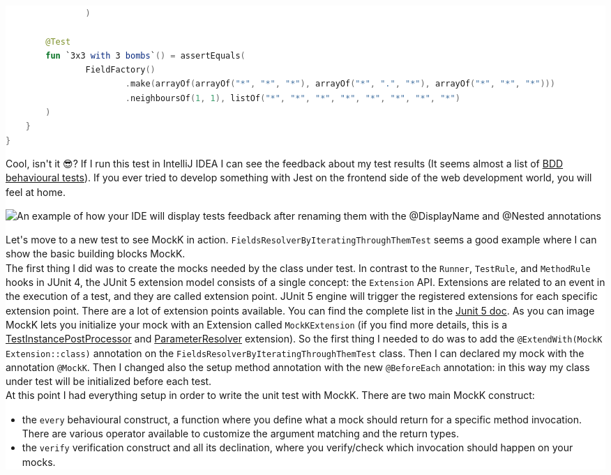 ```kotlin
                )

        @Test
        fun `3x3 with 3 bombs`() = assertEquals(
                FieldFactory()
                        .make(arrayOf(arrayOf("*", "*", "*"), arrayOf("*", ".", "*"), arrayOf("*", "*", "*")))
                        .neighboursOf(1, 1), listOf("*", "*", "*", "*", "*", "*", "*", "*")
        )
    }
}
```

Cool, isn't it :sunglasses:? If I run this test in IntelliJ IDEA I can see the feedback about my test results (It seems
almost a list of [BDD behavioural tests](https://en.wikipedia.org/wiki/Behavior-driven_development)). If you ever tried
to develop something with Jest on the frontend side of the web development world, you will feel at home.

![An example of how your IDE will display tests feedback after renaming them with the @DisplayName and @Nested annotations](/images/posts/junit5-mockk-intellij-test-list.jpg)

Let's move to a new test to see MockK in action. `FieldsResolverByIteratingThroughThemTest` seems a good example where I
can show the basic building blocks MockK.  
The first thing I did was to create the mocks needed by the class under test. In contrast to the `Runner`, `TestRule`,
and `MethodRule` hooks in JUnit 4, the JUnit 5 extension model consists of a single concept: the `Extension` API.
Extensions are related to an event in the execution of a test, and they are called extension point. JUnit 5 engine will
trigger the registered extensions for each specific extension point. There are a lot of extension points available. You
can find the complete list in
the [Junit 5 doc](https://junit.org/junit5/docs/current/user-guide/#extensions "junit 5 extensions"). As you can image
MockK lets you initialize your mock with an Extension called `MockKExtension` (if you find more details, this is
a [TestInstancePostProcessor](https://junit.org/junit5/docs/current/user-guide/#extensions-test-instance-post-processing "TestInstancePostProcessor")
and [ParameterResolver](https://junit.org/junit5/docs/current/user-guide/#extensions-parameter-resolution) extension).
So the first thing I needed to do was to add the `@ExtendWith(MockKExtension::class)` annotation on
the `FieldsResolverByIteratingThroughThemTest` class. Then I can declared my mock with the annotation `@MockK`. Then I
changed also the setup method annotation with the new `@BeforeEach` annotation: in this way my class under test will be
initialized before each test.  
At this point I had everything setup in order to write the unit test with MockK. There are two main MockK construct:

* the `every` behavioural construct, a function where you define what a mock should return for a specific method
  invocation. There are various operator available to customize the argument matching and the return types.
* the `verify` verification construct and all its declination, where you verify/check which invocation should happen on
  your mocks.
